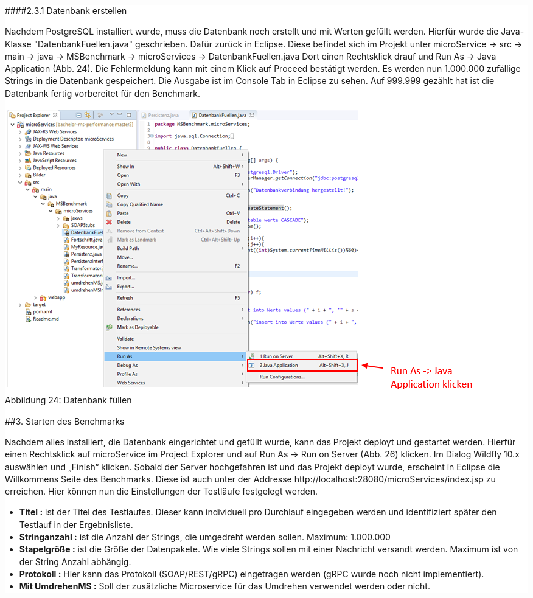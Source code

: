####2.3.1 Datenbank erstellen

Nachdem PostgreSQL installiert wurde, muss die Datenbank noch erstellt und mit Werten gefüllt werden. Hierfür wurde die Java-Klasse "DatenbankFuellen.java" geschrieben. Dafür zurück in Eclipse. Diese befindet sich im Projekt unter 
microService -> src -> main -> java -> MSBenchmark -> microServices -> DatenbankFuellen.java
Dort einen Rechtsklick drauf und Run As -> Java Application (Abb. 24). Die Fehlermeldung kann mit einem Klick auf Proceed bestätigt werden. Es werden nun 1.000.000 zufällige Strings in die Datenbank gespeichert. Die Ausgabe ist im Console Tab in Eclipse zu sehen. Auf 999.999 gezählt hat ist die Datenbank fertig vorbereitet für den Benchmark.

![Datenbank füllen](./Bilder/DBFuellen.PNG "Datenbank füllen")  
Abbildung 24: Datenbank füllen

##3. Starten des Benchmarks

Nachdem alles installiert, die Datenbank eingerichtet und gefüllt wurde, kann das Projekt deployt und gestartet werden. Hierfür einen Rechtsklick auf microService im Project Explorer und auf Run As -> Run on Server (Abb. 26) klicken. Im Dialog Wildfly 10.x auswählen und „Finish“ klicken. Sobald der Server hochgefahren ist und das Projekt deployt wurde, erscheint in Eclipse die Willkommens Seite des Benchmarks. Diese ist auch unter der Addresse http://localhost:28080/microServices/index.jsp zu erreichen. Hier können nun die Einstellungen der Testläufe festgelegt werden. 

* **Titel :** ist der Titel des Testlaufes. Dieser kann individuell pro Durchlauf eingegeben werden und identifiziert später den Testlauf in der Ergebnisliste.
* **Stringanzahl :** ist die Anzahl der Strings, die umgedreht werden sollen. Maximum: 1.000.000
* **Stapelgröße :** ist die Größe der Datenpakete. Wie viele Strings sollen mit einer Nachricht versandt werden. Maximum ist von der String Anzahl abhängig.
* **Protokoll :** Hier kann das Protokoll (SOAP/REST/gRPC) eingetragen werden (gRPC wurde noch nicht implementiert).
* **Mit UmdrehenMS :** Soll der zusätzliche Microservice für das Umdrehen verwendet werden oder nicht.
